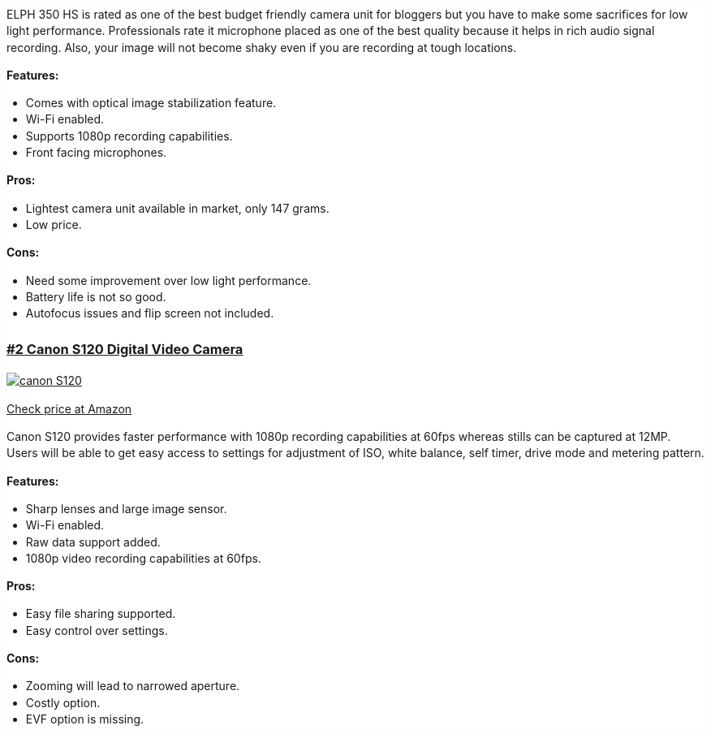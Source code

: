 ELPH 350 HS is rated as one of the best budget friendly camera unit for bloggers but you have to make some sacrifices for low light performance. Professionals rate it microphone placed as one of the best quality because it helps in rich audio signal recording. Also, your image will not become shaky even if you are recording at tough locations.

**Features:**

* Comes with optical image stabilization feature.
* Wi-Fi enabled.
* Supports 1080p recording capabilities.
* Front facing microphones.

**Pros:**

* Lightest camera unit available in market, only 147 grams.
* Low price.

**Cons:**

* Need some improvement over low light performance.
* Battery life is not so good.
* Autofocus issues and flip screen not included.

### [#2 Canon S120 Digital Video Camera](https://www.amazon.com/gp/product/B00EFILNV8/ref=as%5Fli%5Ftl?ie=UTF8&tag=vs-flora-20&camp=1789&creative=9325&linkCode=as2&creativeASIN=B00EFILNV8&linkId=fba13728b0d4f94d3609b677caa35855)

[![canon S120](https://images.wondershare.com/filmora/article-images/Best-vlogging-camera-Canon-S120.jpg) ](https://www.amazon.com/gp/product/B00EFILNV8/ref=as%5Fli%5Ftl?ie=UTF8&tag=vs-flora-20&camp=1789&creative=9325&linkCode=as2&creativeASIN=B00EFILNV8&linkId=fba13728b0d4f94d3609b677caa35855)

[Check price at Amazon](https://www.amazon.com/gp/product/B00EFILNV8/ref=as%5Fli%5Ftl?ie=UTF8&tag=vs-flora-20&camp=1789&creative=9325&linkCode=as2&creativeASIN=B00EFILNV8&linkId=fba13728b0d4f94d3609b677caa35855)

Canon S120 provides faster performance with 1080p recording capabilities at 60fps whereas stills can be captured at 12MP. Users will be able to get easy access to settings for adjustment of ISO, white balance, self timer, drive mode and metering pattern.

**Features:**

* Sharp lenses and large image sensor.
* Wi-Fi enabled.
* Raw data support added.
* 1080p video recording capabilities at 60fps.

**Pros:**

* Easy file sharing supported.
* Easy control over settings.

**Cons:**

* Zooming will lead to narrowed aperture.
* Costly option.
* EVF option is missing.
